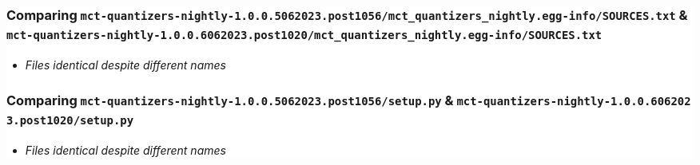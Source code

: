### Comparing `mct-quantizers-nightly-1.0.0.5062023.post1056/mct_quantizers_nightly.egg-info/SOURCES.txt` & `mct-quantizers-nightly-1.0.0.6062023.post1020/mct_quantizers_nightly.egg-info/SOURCES.txt`

 * *Files identical despite different names*

### Comparing `mct-quantizers-nightly-1.0.0.5062023.post1056/setup.py` & `mct-quantizers-nightly-1.0.0.6062023.post1020/setup.py`

 * *Files identical despite different names*


